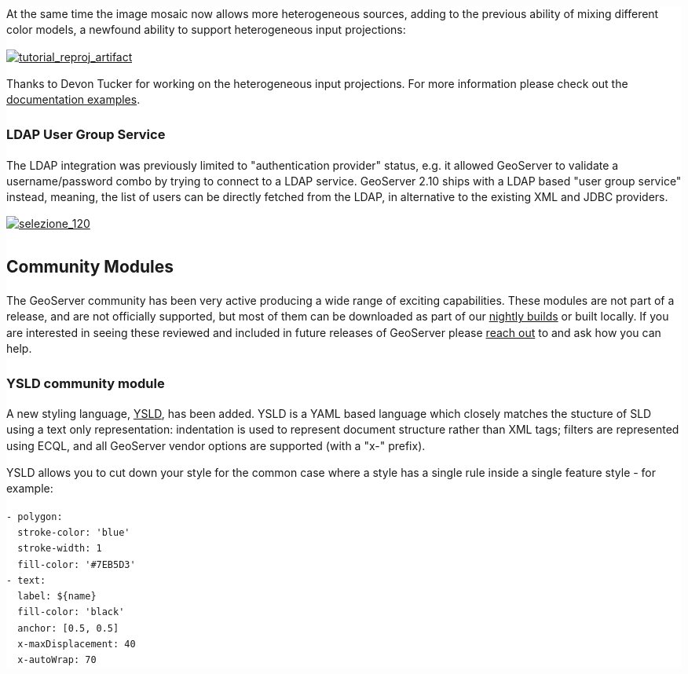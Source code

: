 At the same time the image mosaic now allows more heterogeneous sources, adding to the previous ability of mixing different color models, a newfound ability to support heterogeneous input projections:

[![tutorial_reproj_artifact](/img/uploads/tutorial_reproj_artifact-1.png)](/img/uploads/tutorial_reproj_artifact-1.png)

Thanks to Devon Tucker for working on the heterogeneous input projections. For more information please check out the [documentation examples](http://docs.geoserver.org/latest/en/user/data/raster/imagemosaic/tutorial.html#multi-resolution-imagery-with-reprojection).


### LDAP User Group Service


The LDAP integration was previously limited to "authentication provider" status, e.g. it allowed GeoServer to validate a username/password combo by trying to connect to a LDAP service. GeoServer 2.10 ships with a LDAP based "user group service" instead, meaning, the list of users can be directly fetched from the LDAP, in alternative to the existing XML and JDBC providers.


[![selezione_120](/img/uploads/Selezione_120.png)](/img/uploads/Selezione_120.png)





## Community Modules


The GeoServer community has been very active producing a wide range of exciting capabilities. These modules are not part of a release, and are not officially supported, but most of them can be downloaded as part of our [nightly builds](http://ares.boundlessgeo.com/geoserver/2.10.x/) or built locally. If you are interested in seeing these reviewed and included in future releases of GeoServer please [reach out](http://geoserver.org/comm/) to and ask how you can help.


### YSLD community module


A new styling language, [YSLD](http://docs.geoserver.org/latest/en/user/styling/ysld/index.html), has been added. YSLD is a YAML based language which closely matches the stucture of SLD using a text only representation: indentation is used to represent document structure rather than XML tags; filters are represented using ECQL, and all GeoServer vendor options are supported (with a "x-" prefix).

YSLD allows you to cut down your style for the common case where a style has a single rule inside a single feature style - for example:

    
    - polygon:
      stroke-color: 'blue'
      stroke-width: 1
      fill-color: '#7EB5D3'
    - text:
      label: ${name}
      fill-color: 'black'
      anchor: [0.5, 0.5]
      x-maxDisplacement: 40
      x-autoWrap: 70
